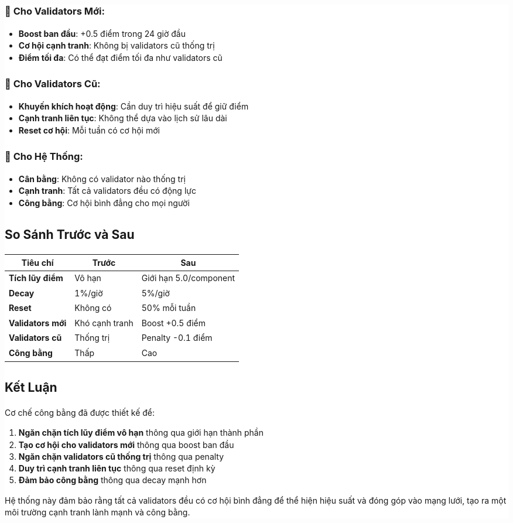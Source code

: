 ### 🎯 **Cho Validators Mới:**
- **Boost ban đầu**: +0.5 điểm trong 24 giờ đầu
- **Cơ hội cạnh tranh**: Không bị validators cũ thống trị
- **Điểm tối đa**: Có thể đạt điểm tối đa như validators cũ

### 🎯 **Cho Validators Cũ:**
- **Khuyến khích hoạt động**: Cần duy trì hiệu suất để giữ điểm
- **Cạnh tranh liên tục**: Không thể dựa vào lịch sử lâu dài
- **Reset cơ hội**: Mỗi tuần có cơ hội mới

### 🎯 **Cho Hệ Thống:**
- **Cân bằng**: Không có validator nào thống trị
- **Cạnh tranh**: Tất cả validators đều có động lực
- **Công bằng**: Cơ hội bình đẳng cho mọi người

## So Sánh Trước và Sau

| Tiêu chí | Trước | Sau |
|----------|-------|-----|
| **Tích lũy điểm** | Vô hạn | Giới hạn 5.0/component |
| **Decay** | 1%/giờ | 5%/giờ |
| **Reset** | Không có | 50% mỗi tuần |
| **Validators mới** | Khó cạnh tranh | Boost +0.5 điểm |
| **Validators cũ** | Thống trị | Penalty -0.1 điểm |
| **Công bằng** | Thấp | Cao |

## Kết Luận

Cơ chế công bằng đã được thiết kế để:

1. **Ngăn chặn tích lũy điểm vô hạn** thông qua giới hạn thành phần
2. **Tạo cơ hội cho validators mới** thông qua boost ban đầu
3. **Ngăn chặn validators cũ thống trị** thông qua penalty
4. **Duy trì cạnh tranh liên tục** thông qua reset định kỳ
5. **Đảm bảo công bằng** thông qua decay mạnh hơn

Hệ thống này đảm bảo rằng tất cả validators đều có cơ hội bình đẳng để thể hiện hiệu suất và đóng góp vào mạng lưới, tạo ra một môi trường cạnh tranh lành mạnh và công bằng.
